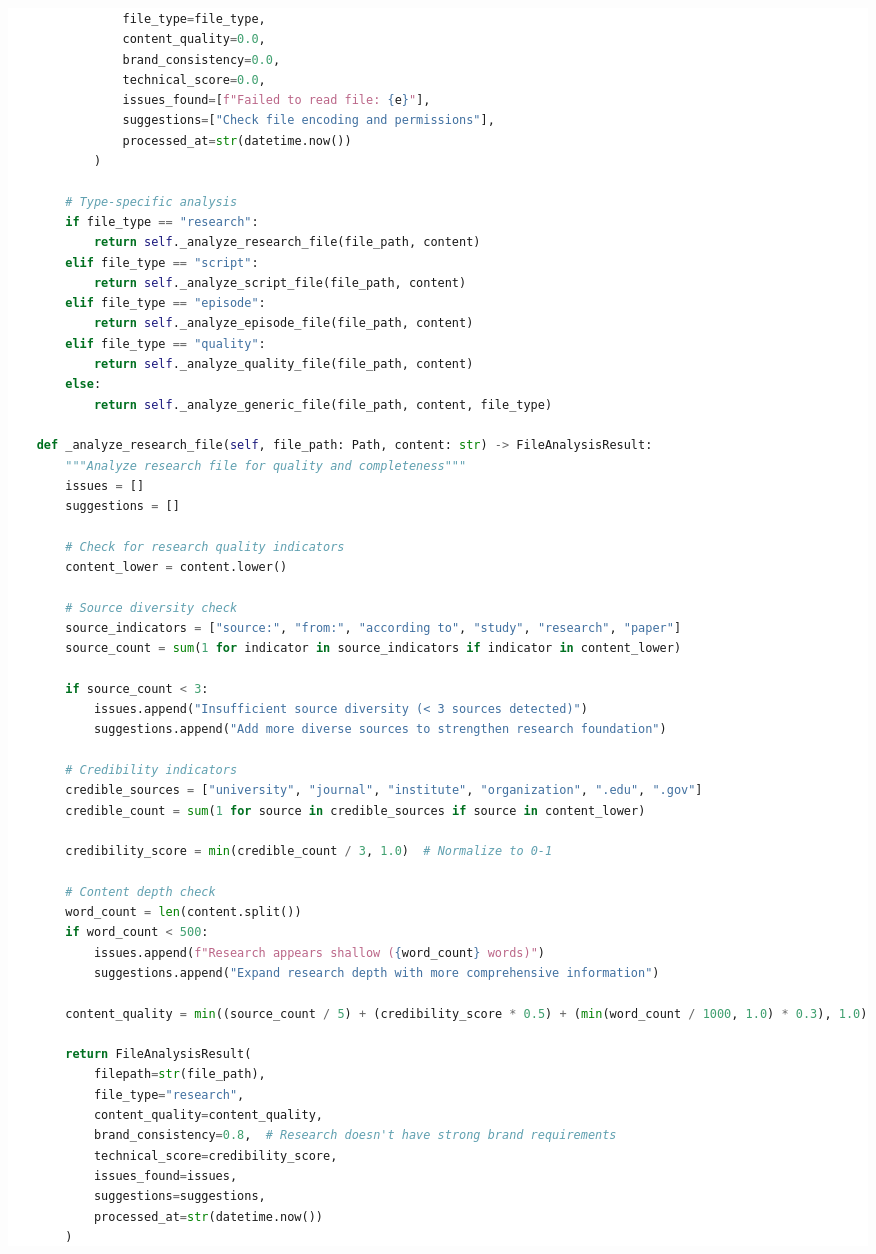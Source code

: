 ```python
                file_type=file_type,
                content_quality=0.0,
                brand_consistency=0.0,
                technical_score=0.0,
                issues_found=[f"Failed to read file: {e}"],
                suggestions=["Check file encoding and permissions"],
                processed_at=str(datetime.now())
            )

        # Type-specific analysis
        if file_type == "research":
            return self._analyze_research_file(file_path, content)
        elif file_type == "script":
            return self._analyze_script_file(file_path, content)
        elif file_type == "episode":
            return self._analyze_episode_file(file_path, content)
        elif file_type == "quality":
            return self._analyze_quality_file(file_path, content)
        else:
            return self._analyze_generic_file(file_path, content, file_type)

    def _analyze_research_file(self, file_path: Path, content: str) -> FileAnalysisResult:
        """Analyze research file for quality and completeness"""
        issues = []
        suggestions = []

        # Check for research quality indicators
        content_lower = content.lower()

        # Source diversity check
        source_indicators = ["source:", "from:", "according to", "study", "research", "paper"]
        source_count = sum(1 for indicator in source_indicators if indicator in content_lower)

        if source_count < 3:
            issues.append("Insufficient source diversity (< 3 sources detected)")
            suggestions.append("Add more diverse sources to strengthen research foundation")

        # Credibility indicators
        credible_sources = ["university", "journal", "institute", "organization", ".edu", ".gov"]
        credible_count = sum(1 for source in credible_sources if source in content_lower)

        credibility_score = min(credible_count / 3, 1.0)  # Normalize to 0-1

        # Content depth check
        word_count = len(content.split())
        if word_count < 500:
            issues.append(f"Research appears shallow ({word_count} words)")
            suggestions.append("Expand research depth with more comprehensive information")

        content_quality = min((source_count / 5) + (credibility_score * 0.5) + (min(word_count / 1000, 1.0) * 0.3), 1.0)

        return FileAnalysisResult(
            filepath=str(file_path),
            file_type="research",
            content_quality=content_quality,
            brand_consistency=0.8,  # Research doesn't have strong brand requirements
            technical_score=credibility_score,
            issues_found=issues,
            suggestions=suggestions,
            processed_at=str(datetime.now())
        )

```